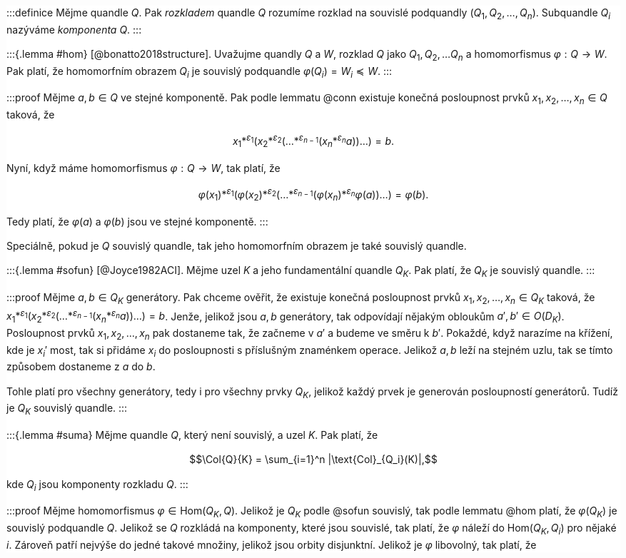 :::definice
Mějme quandle $Q$. Pak *rozkladem* quandle $Q$ rozumíme rozklad na souvislé podquandly $(Q_1, Q_2, \dots, Q_n)$. Subquandle $Q_i$ nazýváme *komponenta* $Q$.
:::

:::{.lemma #hom}
[@bonatto2018structure].
Uvažujme quandly $Q$ a $W$, rozklad $Q$ jako ${Q_1, Q_2, \dots Q_n}$ a homomorfismus $\varphi: Q \rightarrow W$. Pak platí, že homomorfním obrazem $Q_i$ je souvislý podquandle $\varphi(Q_i) = W_i \preccurlyeq W$.
:::

:::proof
Mějme $a, b \in Q$ ve stejné komponentě. Pak podle lemmatu @conn existuje konečná posloupnost prvků $x_1, x_2, \dots, x_n \in Q$ taková, že 

$$x_1 *^{\varepsilon_1} (x_2 *^{\varepsilon_2} (\dots *^{\varepsilon_{n-1}} (x_n *^{\varepsilon_n} a)) \dots) = b.$$

Nyní, když máme homomorfismus $\varphi: Q \rightarrow W$, tak platí, že

$$\varphi(x_1) *^{\varepsilon_1} (\varphi(x_2) *^{\varepsilon_2} (\dots *^{\varepsilon_{n-1}} (\varphi(x_n) *^{\varepsilon_n} \varphi(a)) \dots) = \varphi(b).$$

Tedy platí, že $\varphi(a)$ a $\varphi(b)$ jsou ve stejné komponentě.
:::

Speciálně, pokud je $Q$ souvislý quandle, tak jeho homomorfním obrazem je také souvislý quandle.

:::{.lemma #sofun}
[@Joyce1982ACI].
Mějme uzel $K$ a jeho fundamentální quandle $Q_K$. Pak platí, že $Q_K$ je souvislý quandle.
:::

:::proof
Mějme $a, b \in Q_K$ generátory. Pak chceme ověřit, že existuje konečná posloupnost prvků $x_1, x_2, \dots, x_n \in Q_K$ taková, že $x_1 *^{\varepsilon_1} (x_2 *^{\varepsilon_2} (\dots *^{\varepsilon_{n-1}} (x_n *^{\varepsilon_n} a)) \dots) = b$. Jenže, jelikož jsou $a, b$ generátory, tak odpovídají nějakým obloukům $a', b' \in O(D_K)$. Posloupnost prvků $x_1, x_2, \dots, x_n$ pak dostaneme tak, že začneme v $a'$ a budeme ve směru k $b'$. Pokaždé, když narazíme na křížení, kde je $x_i'$ most, tak si přidáme $x_i$ do posloupnosti s příslušným znaménkem operace. Jelikož $a, b$ leží na stejném uzlu, tak se tímto způsobem dostaneme z $a$ do $b$.

Tohle platí pro všechny generátory, tedy i pro všechny prvky $Q_K$, jelikož každý prvek je generován posloupností generátorů. Tudíž je $Q_K$ souvislý quandle.
:::

:::{.lemma #suma}
Mějme quandle $Q$, který není souvislý, a uzel $K$. Pak platí, že

$$\Col{Q}{K} = \sum_{i=1}^n |\text{Col}_{Q_i}(K)|,$$

kde $Q_i$ jsou komponenty rozkladu $Q$.
:::

:::proof
Mějme homomorfismus $\varphi \in \text{Hom}(Q_K, Q)$. Jelikož je $Q_K$ podle @sofun souvislý, tak podle lemmatu @hom platí, že $\varphi(Q_K)$ je souvislý podquandle $Q$. Jelikož se $Q$ rozkládá na komponenty, které jsou souvislé, tak platí, že $\varphi$ náleží do $\text{Hom}(Q_K, Q_i)$ pro nějaké $i$. Zároveň patří nejvýše do jedné takové množiny, jelikož jsou orbity disjunktní. Jelikož je $\varphi$ libovolný, tak platí, že
